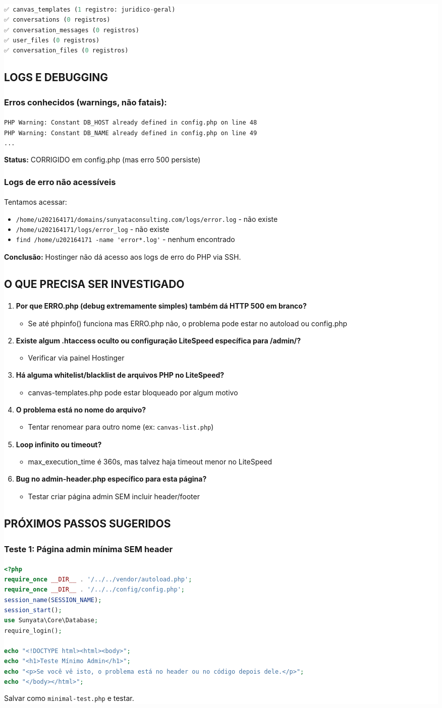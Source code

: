 ```sql
✅ canvas_templates (1 registro: juridico-geral)
✅ conversations (0 registros)
✅ conversation_messages (0 registros)
✅ user_files (0 registros)
✅ conversation_files (0 registros)
```

## LOGS E DEBUGGING

### Erros conhecidos (warnings, não fatais):
```
PHP Warning: Constant DB_HOST already defined in config.php on line 48
PHP Warning: Constant DB_NAME already defined in config.php on line 49
...
```
**Status:** CORRIGIDO em config.php (mas erro 500 persiste)

### Logs de erro não acessíveis
Tentamos acessar:
- `/home/u202164171/domains/sunyataconsulting.com/logs/error.log` - não existe
- `/home/u202164171/logs/error_log` - não existe
- `find /home/u202164171 -name 'error*.log'` - nenhum encontrado

**Conclusão:** Hostinger não dá acesso aos logs de erro do PHP via SSH.

## O QUE PRECISA SER INVESTIGADO

1. **Por que ERRO.php (debug extremamente simples) também dá HTTP 500 em branco?**
   - Se até phpinfo() funciona mas ERRO.php não, o problema pode estar no autoload ou config.php

2. **Existe algum .htaccess oculto ou configuração LiteSpeed específica para /admin/?**
   - Verificar via painel Hostinger

3. **Há alguma whitelist/blacklist de arquivos PHP no LiteSpeed?**
   - canvas-templates.php pode estar bloqueado por algum motivo

4. **O problema está no nome do arquivo?**
   - Tentar renomear para outro nome (ex: `canvas-list.php`)

5. **Loop infinito ou timeout?**
   - max_execution_time é 360s, mas talvez haja timeout menor no LiteSpeed

6. **Bug no admin-header.php específico para esta página?**
   - Testar criar página admin SEM incluir header/footer

## PRÓXIMOS PASSOS SUGERIDOS

### Teste 1: Página admin mínima SEM header
```php
<?php
require_once __DIR__ . '/../../vendor/autoload.php';
require_once __DIR__ . '/../../config/config.php';
session_name(SESSION_NAME);
session_start();
use Sunyata\Core\Database;
require_login();

echo "<!DOCTYPE html><html><body>";
echo "<h1>Teste Mínimo Admin</h1>";
echo "<p>Se você vê isto, o problema está no header ou no código depois dele.</p>";
echo "</body></html>";
```
Salvar como `minimal-test.php` e testar.
